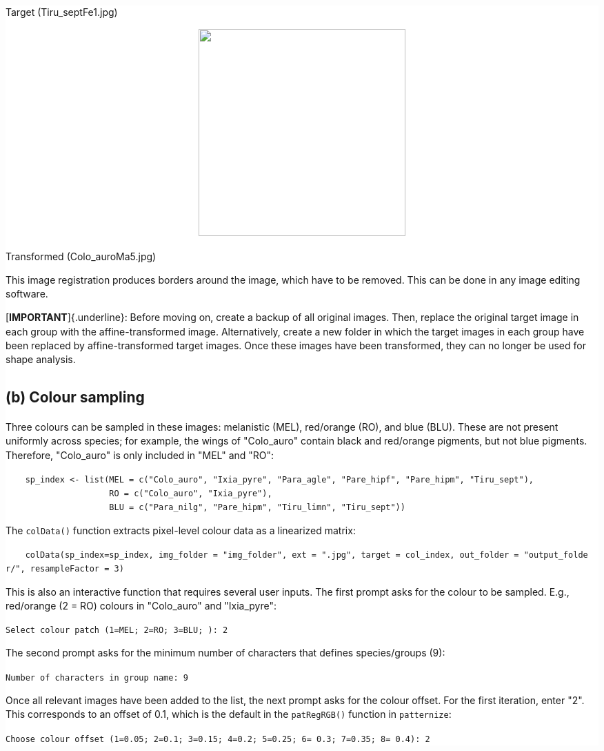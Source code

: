 </p>

<p align="center">

Target (Tiru_septFe1.jpg)

</p>

<p align="center">

<img src="https://user-images.githubusercontent.com/95079089/186916523-e653fcb3-eaf4-4af3-a830-f3fe635de623.jpg" width="300" height="300"/>

</p>

<p align="center">

Transformed (Colo_auroMa5.jpg)

</p>

This image registration produces borders around the image, which have to be removed. This can be done in any image editing software.

[**IMPORTANT**]{.underline}: Before moving on, create a backup of all original images. Then, replace the original target image in each group with the affine-transformed image. Alternatively, create a new folder in which the target images in each group have been replaced by affine-transformed target images. Once these images have been transformed, they can no longer be used for shape analysis.

## (b) Colour sampling

Three colours can be sampled in these images: melanistic (MEL), red/orange (RO), and blue (BLU). These are not present uniformly across species; for example, the wings of "Colo_auro" contain black and red/orange pigments, but not blue pigments. Therefore, "Colo_auro" is only included in "MEL" and "RO":

        sp_index <- list(MEL = c("Colo_auro", "Ixia_pyre", "Para_agle", "Pare_hipf", "Pare_hipm", "Tiru_sept"),
                         RO = c("Colo_auro", "Ixia_pyre"),
                         BLU = c("Para_nilg", "Pare_hipm", "Tiru_limn", "Tiru_sept"))

The `colData()` function extracts pixel-level colour data as a linearized matrix:

        colData(sp_index=sp_index, img_folder = "img_folder", ext = ".jpg", target = col_index, out_folder = "output_folder/", resampleFactor = 3)

This is also an interactive function that requires several user inputs. The first prompt asks for the colour to be sampled. E.g., red/orange (2 = RO) colours in "Colo_auro" and "Ixia_pyre":

    Select colour patch (1=MEL; 2=RO; 3=BLU; ): 2

The second prompt asks for the minimum number of characters that defines species/groups (9):

    Number of characters in group name: 9

Once all relevant images have been added to the list, the next prompt asks for the colour offset. For the first iteration, enter "2". This corresponds to an offset of 0.1, which is the default in the `patRegRGB()` function in `patternize`:

    Choose colour offset (1=0.05; 2=0.1; 3=0.15; 4=0.2; 5=0.25; 6= 0.3; 7=0.35; 8= 0.4): 2
